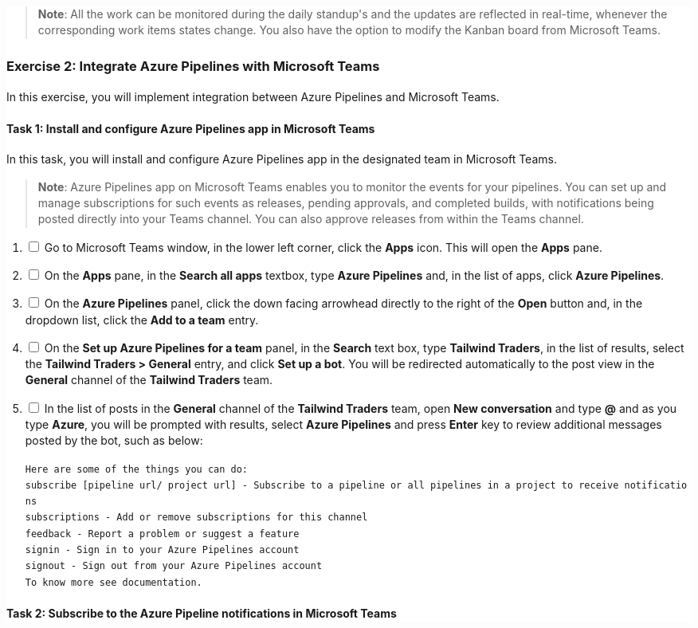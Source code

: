> **Note**: All the work can be monitored during the daily standup's and the updates are reflected in real-time, whenever the corresponding work items states change. You also have the option to modify the Kanban board from Microsoft Teams.

### Exercise 2: Integrate Azure Pipelines with Microsoft Teams

In this exercise, you will implement integration between Azure Pipelines and Microsoft Teams.

#### Task 1: Install and configure Azure Pipelines app in Microsoft Teams

In this task, you will install and configure Azure Pipelines app in the designated team in Microsoft Teams.

> **Note**: Azure Pipelines app on Microsoft Teams enables you to monitor the events for your pipelines. You can set up and manage subscriptions for such events as releases, pending approvals, and completed builds, with notifications being posted directly into your Teams channel. You can also approve releases from within the Teams channel.

1. <input type="checkbox" id="{{ page.chkbx-pre-ids }}-exer" name="{{ page.chkbx-pre-ids }}-exer" /> Go to Microsoft Teams window, in the lower left corner, click the **Apps** icon. This will open the **Apps** pane.
1. <input type="checkbox" id="{{ page.chkbx-pre-ids }}-exer" name="{{ page.chkbx-pre-ids }}-exer" /> On the **Apps** pane, in the **Search all apps** textbox, type **Azure Pipelines** and, in the list of apps, click **Azure Pipelines**.
1. <input type="checkbox" id="{{ page.chkbx-pre-ids }}-exer" name="{{ page.chkbx-pre-ids }}-exer" /> On the **Azure Pipelines** panel, click the down facing arrowhead directly to the right of the **Open** button and, in the dropdown list, click the **Add to a team** entry.
1. <input type="checkbox" id="{{ page.chkbx-pre-ids }}-exer" name="{{ page.chkbx-pre-ids }}-exer" /> On the **Set up Azure Pipelines for a team** panel, in the **Search** text box, type **Tailwind Traders**, in the list of results, select the **Tailwind Traders > General** entry, and click **Set up a bot**. You will be redirected automatically to the post view in the **General** channel of the **Tailwind Traders** team.
1. <input type="checkbox" id="{{ page.chkbx-pre-ids }}-exer" name="{{ page.chkbx-pre-ids }}-exer" /> In the list of posts in the **General** channel of the **Tailwind Traders** team, open **New conversation** and type **@** and as you type **Azure**, you will be prompted with results, select **Azure Pipelines** and press **Enter** key to review additional messages posted by the bot, such as below:

    ```
    Here are some of the things you can do:
    subscribe [pipeline url/ project url] - Subscribe to a pipeline or all pipelines in a project to receive notifications
    subscriptions - Add or remove subscriptions for this channel
    feedback - Report a problem or suggest a feature
    signin - Sign in to your Azure Pipelines account
    signout - Sign out from your Azure Pipelines account
    To know more see documentation.
    ```

#### Task 2: Subscribe to the Azure Pipeline notifications in Microsoft Teams
